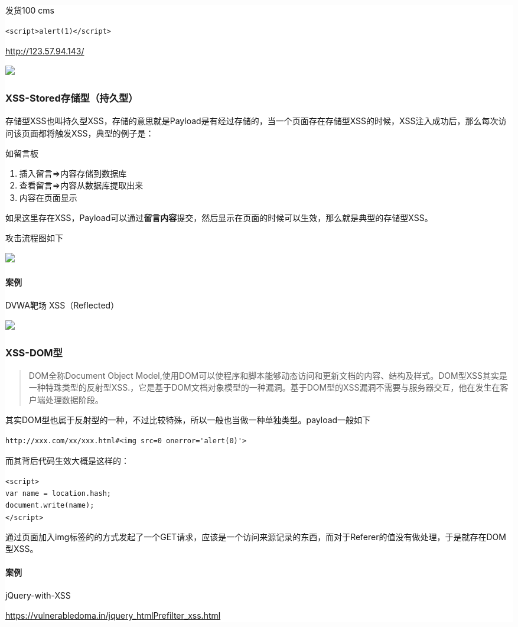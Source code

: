 发货100 cms

```
<script>alert(1)</script>
```

http://123.57.94.143/

![](https://ckcsec.oss-cn-hangzhou.aliyuncs.com/img/%E5%9B%BE%E7%89%871.png)

### XSS-Stored存储型（持久型）

存储型XSS也叫持久型XSS，存储的意思就是Payload是有经过存储的，当一个页面存在存储型XSS的时候，XSS注入成功后，那么每次访问该页面都将触发XSS，典型的例子是：

如留言板

1. 插入留言=>内容存储到数据库
2. 查看留言=>内容从数据库提取出来
3. 内容在页面显示

如果这里存在XSS，Payload可以通过**留言内容**提交，然后显示在页面的时候可以生效，那么就是典型的存储型XSS。

攻击流程图如下

![](https://cdn-zhiji-icu.oss-cn-hangzhou.aliyuncs.com/2021/tyxxss-3.png)

#### 案例

DVWA靶场  XSS（Reflected） 

![](https://ckcsec.oss-cn-hangzhou.aliyuncs.com/img/%E5%9B%BE%E7%89%872.png)

### XSS-DOM型

> DOM全称Document Object Model,使用DOM可以使程序和脚本能够动态访问和更新文档的内容、结构及样式。DOM型XSS其实是一种特珠类型的反射型XSS.，它是基于DOM文档对象模型的一种漏洞。基于DOM型的XSS漏洞不需要与服务器交互，他在发生在客户端处理数据阶段。

其实DOM型也属于反射型的一种，不过比较特殊，所以一般也当做一种单独类型。payload一般如下

```
http://xxx.com/xx/xxx.html#<img src=0 onerror='alert(0)'>
```

而其背后代码生效大概是这样的：

```
<script>
var name = location.hash;
document.write(name);
</script>
```

通过页面加入img标签的的方式发起了一个GET请求，应该是一个访问来源记录的东西，而对于Referer的值没有做处理，于是就存在DOM型XSS。

#### 案例

jQuery-with-XSS

https://vulnerabledoma.in/jquery_htmlPrefilter_xss.html
